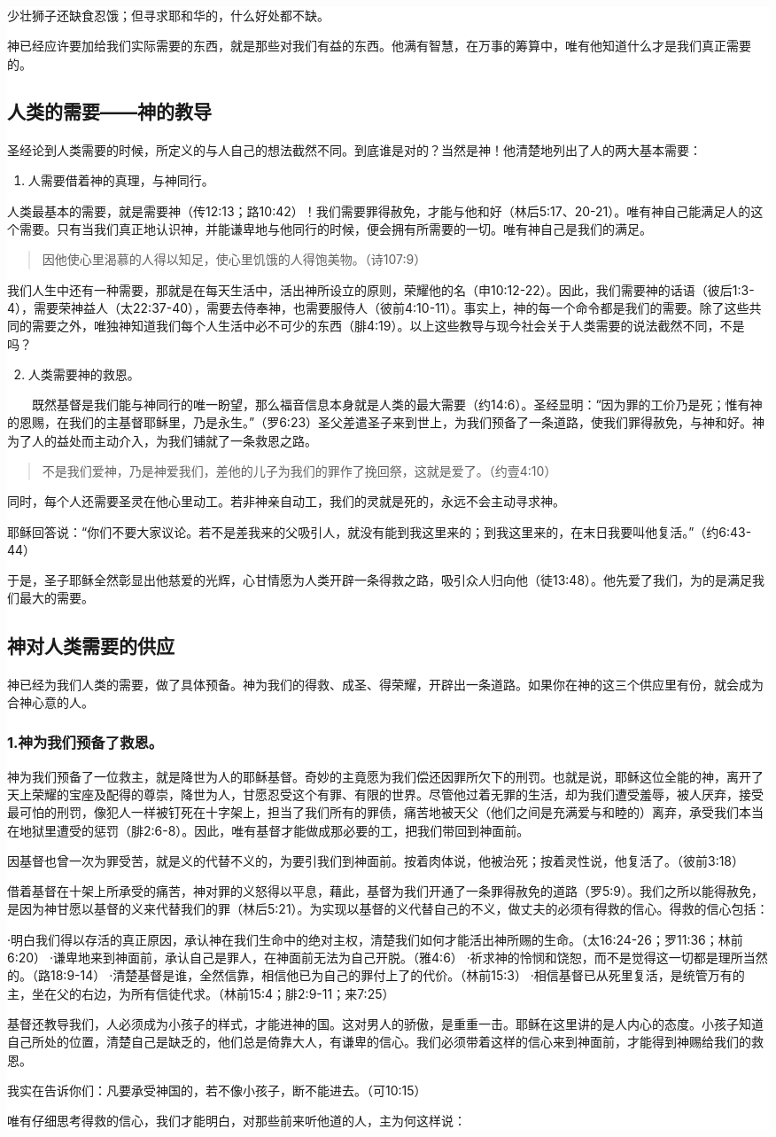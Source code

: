 少壮狮子还缺食忍饿；但寻求耶和华的，什么好处都不缺。

神已经应许要加给我们实际需要的东西，就是那些对我们有益的东西。他满有智慧，在万事的筹算中，唯有他知道什么才是我们真正需要的。

## 人类的需要——神的教导

圣经论到人类需要的时候，所定义的与人自己的想法截然不同。到底谁是对的？当然是神！他清楚地列出了人的两大基本需要：

1. 人需要借着神的真理，与神同行。

人类最基本的需要，就是需要神（传12:13；路10:42）！我们需要罪得赦免，才能与他和好（林后5:17、20-21）。唯有神自己能满足人的这个需要。只有当我们真正地认识神，并能谦卑地与他同行的时候，便会拥有所需要的一切。唯有神自己是我们的满足。

> 因他使心里渴慕的人得以知足，使心里饥饿的人得饱美物。（诗107:9）

我们人生中还有一种需要，那就是在每天生活中，活出神所设立的原则，荣耀他的名（申10:12-22）。因此，我们需要神的话语（彼后1:3-4），需要荣神益人（太22:37-40），需要去侍奉神，也需要服侍人（彼前4:10-11）。事实上，神的每一个命令都是我们的需要。除了这些共同的需要之外，唯独神知道我们每个人生活中必不可少的东西（腓4:19）。以上这些教导与现今社会关于人类需要的说法截然不同，不是吗？

2. 人类需要神的救恩。

&emsp;&emsp;既然基督是我们能与神同行的唯一盼望，那么福音信息本身就是人类的最大需要（约14:6）。圣经显明：“因为罪的工价乃是死；惟有神的恩赐，在我们的主基督耶稣里，乃是永生。”（罗6:23）圣父差遣圣子来到世上，为我们预备了一条道路，使我们罪得赦免，与神和好。神为了人的益处而主动介入，为我们铺就了一条救恩之路。

> 不是我们爱神，乃是神爱我们，差他的儿子为我们的罪作了挽回祭，这就是爱了。（约壹4:10）

同时，每个人还需要圣灵在他心里动工。若非神亲自动工，我们的灵就是死的，永远不会主动寻求神。

耶稣回答说：“你们不要大家议论。若不是差我来的父吸引人，就没有能到我这里来的；到我这里来的，在末日我要叫他复活。”（约6:43-44）

于是，圣子耶稣全然彰显出他慈爱的光辉，心甘情愿为人类开辟一条得救之路，吸引众人归向他（徒13:48）。他先爱了我们，为的是满足我们最大的需要。

## 神对人类需要的供应

神已经为我们人类的需要，做了具体预备。神为我们的得救、成圣、得荣耀，开辟出一条道路。如果你在神的这三个供应里有份，就会成为合神心意的人。

### 1.神为我们预备了救恩。

神为我们预备了一位救主，就是降世为人的耶稣基督。奇妙的主竟愿为我们偿还因罪所欠下的刑罚。也就是说，耶稣这位全能的神，离开了天上荣耀的宝座及配得的尊崇，降世为人，甘愿忍受这个有罪、有限的世界。尽管他过着无罪的生活，却为我们遭受羞辱，被人厌弃，接受最可怕的刑罚，像犯人一样被钉死在十字架上，担当了我们所有的罪债，痛苦地被天父（他们之间是充满爱与和睦的）离弃，承受我们本当在地狱里遭受的惩罚（腓2:6-8）。因此，唯有基督才能做成那必要的工，把我们带回到神面前。

因基督也曾一次为罪受苦，就是义的代替不义的，为要引我们到神面前。按着肉体说，他被治死；按着灵性说，他复活了。（彼前3:18）

借着基督在十架上所承受的痛苦，神对罪的义怒得以平息，藉此，基督为我们开通了一条罪得赦免的道路（罗5:9）。我们之所以能得赦免，是因为神甘愿以基督的义来代替我们的罪（林后5:21）。为实现以基督的义代替自己的不义，做丈夫的必须有得救的信心。得救的信心包括：

·明白我们得以存活的真正原因，承认神在我们生命中的绝对主权，清楚我们如何才能活出神所赐的生命。（太16:24-26；罗11:36；林前6:20）
·谦卑地来到神面前，承认自己是罪人，在神面前无法为自己开脱。（雅4:6）
·祈求神的怜悯和饶恕，而不是觉得这一切都是理所当然的。（路18:9-14）
·清楚基督是谁，全然信靠，相信他已为自己的罪付上了的代价。（林前15:3）
·相信基督已从死里复活，是统管万有的主，坐在父的右边，为所有信徒代求。（林前15:4；腓2:9-11；来7:25）

基督还教导我们，人必须成为小孩子的样式，才能进神的国。这对男人的骄傲，是重重一击。耶稣在这里讲的是人内心的态度。小孩子知道自己所处的位置，清楚自己是缺乏的，他们总是倚靠大人，有谦卑的信心。我们必须带着这样的信心来到神面前，才能得到神赐给我们的救恩。

我实在告诉你们：凡要承受神国的，若不像小孩子，断不能进去。（可10:15）

唯有仔细思考得救的信心，我们才能明白，对那些前来听他道的人，主为何这样说：
